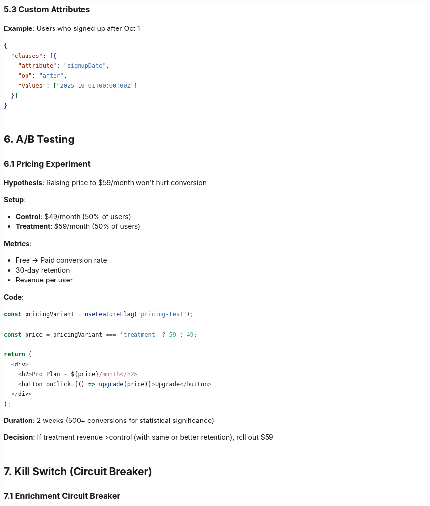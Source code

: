 
### 5.3 Custom Attributes

**Example**: Users who signed up after Oct 1

```json
{
  "clauses": [{
    "attribute": "signupDate",
    "op": "after",
    "values": ["2025-10-01T00:00:00Z"]
  }]
}
```

---

## 6. A/B Testing

### 6.1 Pricing Experiment

**Hypothesis**: Raising price to $59/month won't hurt conversion

**Setup**:
- **Control**: $49/month (50% of users)
- **Treatment**: $59/month (50% of users)

**Metrics**:
- Free → Paid conversion rate
- 30-day retention
- Revenue per user

**Code**:
```typescript
const pricingVariant = useFeatureFlag('pricing-test');

const price = pricingVariant === 'treatment' ? 59 : 49;

return (
  <div>
    <h2>Pro Plan - ${price}/month</h2>
    <button onClick={() => upgrade(price)}>Upgrade</button>
  </div>
);
```

**Duration**: 2 weeks (500+ conversions for statistical significance)

**Decision**: If treatment revenue >control (with same or better retention), roll out $59

---

## 7. Kill Switch (Circuit Breaker)

### 7.1 Enrichment Circuit Breaker
